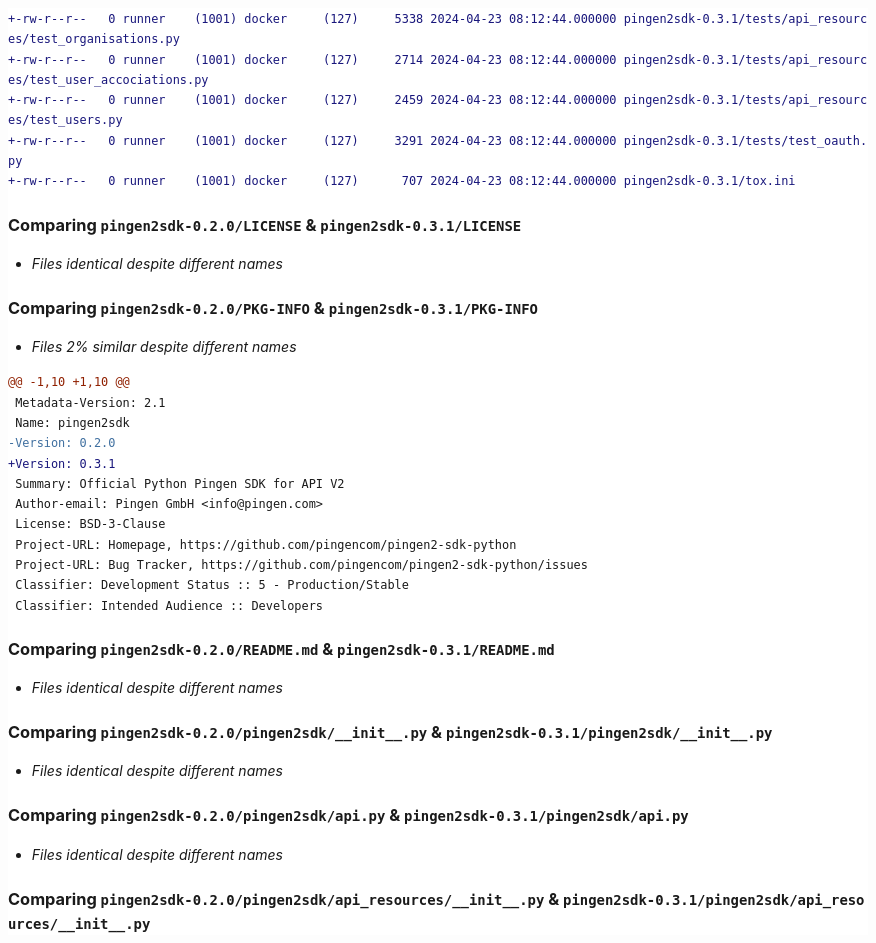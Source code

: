 ```diff
+-rw-r--r--   0 runner    (1001) docker     (127)     5338 2024-04-23 08:12:44.000000 pingen2sdk-0.3.1/tests/api_resources/test_organisations.py
+-rw-r--r--   0 runner    (1001) docker     (127)     2714 2024-04-23 08:12:44.000000 pingen2sdk-0.3.1/tests/api_resources/test_user_accociations.py
+-rw-r--r--   0 runner    (1001) docker     (127)     2459 2024-04-23 08:12:44.000000 pingen2sdk-0.3.1/tests/api_resources/test_users.py
+-rw-r--r--   0 runner    (1001) docker     (127)     3291 2024-04-23 08:12:44.000000 pingen2sdk-0.3.1/tests/test_oauth.py
+-rw-r--r--   0 runner    (1001) docker     (127)      707 2024-04-23 08:12:44.000000 pingen2sdk-0.3.1/tox.ini
```

### Comparing `pingen2sdk-0.2.0/LICENSE` & `pingen2sdk-0.3.1/LICENSE`

 * *Files identical despite different names*

### Comparing `pingen2sdk-0.2.0/PKG-INFO` & `pingen2sdk-0.3.1/PKG-INFO`

 * *Files 2% similar despite different names*

```diff
@@ -1,10 +1,10 @@
 Metadata-Version: 2.1
 Name: pingen2sdk
-Version: 0.2.0
+Version: 0.3.1
 Summary: Official Python Pingen SDK for API V2
 Author-email: Pingen GmbH <info@pingen.com>
 License: BSD-3-Clause
 Project-URL: Homepage, https://github.com/pingencom/pingen2-sdk-python
 Project-URL: Bug Tracker, https://github.com/pingencom/pingen2-sdk-python/issues
 Classifier: Development Status :: 5 - Production/Stable
 Classifier: Intended Audience :: Developers
```

### Comparing `pingen2sdk-0.2.0/README.md` & `pingen2sdk-0.3.1/README.md`

 * *Files identical despite different names*

### Comparing `pingen2sdk-0.2.0/pingen2sdk/__init__.py` & `pingen2sdk-0.3.1/pingen2sdk/__init__.py`

 * *Files identical despite different names*

### Comparing `pingen2sdk-0.2.0/pingen2sdk/api.py` & `pingen2sdk-0.3.1/pingen2sdk/api.py`

 * *Files identical despite different names*

### Comparing `pingen2sdk-0.2.0/pingen2sdk/api_resources/__init__.py` & `pingen2sdk-0.3.1/pingen2sdk/api_resources/__init__.py`
